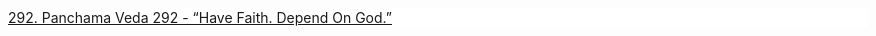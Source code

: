 [292. Panchama Veda 292 - “Have Faith. Depend On God.”](https://www.youtube.com/watch?v=z46NtGQnIFU)
